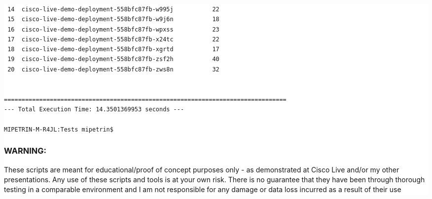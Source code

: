 ```
 14  cisco-live-demo-deployment-558bfc87fb-w995j           22
 15  cisco-live-demo-deployment-558bfc87fb-w9j6n           18
 16  cisco-live-demo-deployment-558bfc87fb-wpxss           23
 17  cisco-live-demo-deployment-558bfc87fb-x24tc           22
 18  cisco-live-demo-deployment-558bfc87fb-xgrtd           17
 19  cisco-live-demo-deployment-558bfc87fb-zsf2h           40
 20  cisco-live-demo-deployment-558bfc87fb-zws8n           32


================================================================================
--- Total Execution Time: 14.3501369953 seconds ---

MIPETRIN-M-R4JL:Tests mipetrin$ 
```


### WARNING:

These scripts are meant for educational/proof of concept purposes only - as demonstrated at Cisco Live and/or my other presentations. Any use of these scripts and tools is at your own risk. There is no guarantee that they have been through thorough testing in a comparable environment and I am not responsible for any damage or data loss incurred as a result of their use
